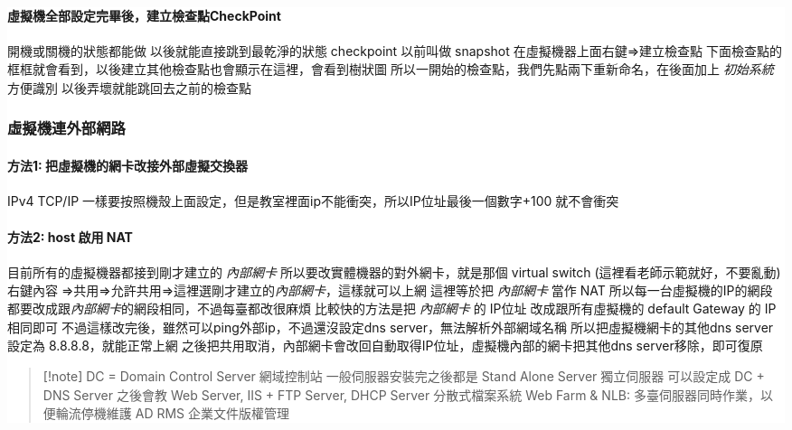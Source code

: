 #### 虛擬機全部設定完畢後，建立檢查點CheckPoint

開機或關機的狀態都能做
以後就能直接跳到最乾淨的狀態
checkpoint 以前叫做 snapshot
在虛擬機器上面右鍵=>建立檢查點
下面檢查點的框框就會看到，以後建立其他檢查點也會顯示在這裡，會看到樹狀圖
所以一開始的檢查點，我們先點兩下重新命名，在後面加上 _初始系統_ 方便識別
以後弄壞就能跳回去之前的檢查點

### 虛擬機連外部網路

#### 方法1: 把虛擬機的網卡改接外部虛擬交換器

IPv4 TCP/IP 一樣要按照機殼上面設定，但是教室裡面ip不能衝突，所以IP位址最後一個數字+100 就不會衝突

#### 方法2: host 啟用 NAT

目前所有的虛擬機器都接到剛才建立的 _內部網卡_
所以要改實體機器的對外網卡，就是那個 virtual switch
(這裡看老師示範就好，不要亂動)
右鍵內容 =>共用=>允許共用=>這裡選剛才建立的*內部網卡*，這樣就可以上網
這裡等於把 _內部網卡_ 當作 NAT
所以每一台虛擬機的IP的網段都要改成跟*內部網卡*的網段相同，不過每臺都改很麻煩
比較快的方法是把 _內部網卡_ 的 IP位址 改成跟所有虛擬機的 default Gateway 的 IP 相同即可
不過這樣改完後，雖然可以ping外部ip，不過還沒設定dns server，無法解析外部網域名稱
所以把虛擬機網卡的其他dns server 設定為 8.8.8.8，就能正常上網
之後把共用取消，內部網卡會改回自動取得IP位址，虛擬機內部的網卡把其他dns server移除，即可復原

> [!note] DC = Domain Control Server 網域控制站
> 一般伺服器安裝完之後都是 Stand Alone Server 獨立伺服器
> 可以設定成 DC + DNS Server
> 之後會教 Web Server, IIS + FTP Server, DHCP Server
> 分散式檔案系統
> Web Farm & NLB: 多臺伺服器同時作業，以便輪流停機維護
> AD RMS 企業文件版權管理
